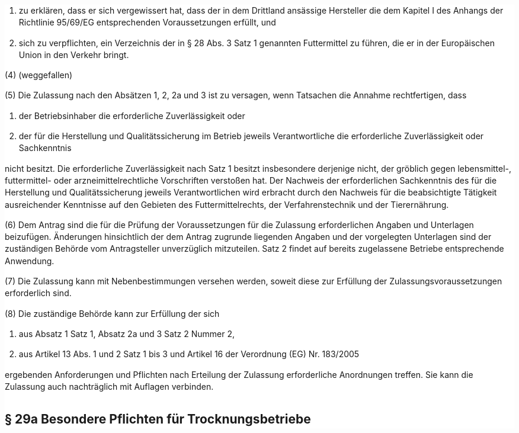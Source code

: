 1.  zu erklären, dass er sich vergewissert hat, dass der in dem Drittland
    ansässige Hersteller die dem Kapitel I des Anhangs der Richtlinie
    95/69/EG entsprechenden Voraussetzungen erfüllt, und


2.  sich zu verpflichten, ein Verzeichnis der in § 28 Abs. 3 Satz 1
    genannten Futtermittel zu führen, die er in der Europäischen Union in
    den Verkehr bringt.




(4) (weggefallen)

(5) Die Zulassung nach den Absätzen 1, 2, 2a und 3 ist zu versagen,
wenn Tatsachen die Annahme rechtfertigen, dass

1.  der Betriebsinhaber die erforderliche Zuverlässigkeit oder


2.  der für die Herstellung und Qualitätssicherung im Betrieb jeweils
    Verantwortliche die erforderliche Zuverlässigkeit oder Sachkenntnis



nicht besitzt. Die erforderliche Zuverlässigkeit nach Satz 1 besitzt
insbesondere derjenige nicht, der gröblich gegen lebensmittel-,
futtermittel- oder arzneimittelrechtliche Vorschriften verstoßen hat.
Der Nachweis der erforderlichen Sachkenntnis des für die Herstellung
und Qualitätssicherung jeweils Verantwortlichen wird erbracht durch
den Nachweis für die beabsichtigte Tätigkeit ausreichender Kenntnisse
auf den Gebieten des Futtermittelrechts, der Verfahrenstechnik und der
Tierernährung.

(6) Dem Antrag sind die für die Prüfung der Voraussetzungen für die
Zulassung erforderlichen Angaben und Unterlagen beizufügen. Änderungen
hinsichtlich der dem Antrag zugrunde liegenden Angaben und der
vorgelegten Unterlagen sind der zuständigen Behörde vom Antragsteller
unverzüglich mitzuteilen. Satz 2 findet auf bereits zugelassene
Betriebe entsprechende Anwendung.

(7) Die Zulassung kann mit Nebenbestimmungen versehen werden, soweit
diese zur Erfüllung der Zulassungsvoraussetzungen erforderlich sind.

(8) Die zuständige Behörde kann zur Erfüllung der sich

1.  aus Absatz 1 Satz 1, Absatz 2a und 3 Satz 2 Nummer 2,


2.  aus Artikel 13 Abs. 1 und 2 Satz 1 bis 3 und Artikel 16 der Verordnung
    (EG) Nr. 183/2005



ergebenden Anforderungen und Pflichten nach Erteilung der Zulassung
erforderliche Anordnungen treffen. Sie kann die Zulassung auch
nachträglich mit Auflagen verbinden.


## § 29a Besondere Pflichten für Trocknungsbetriebe

